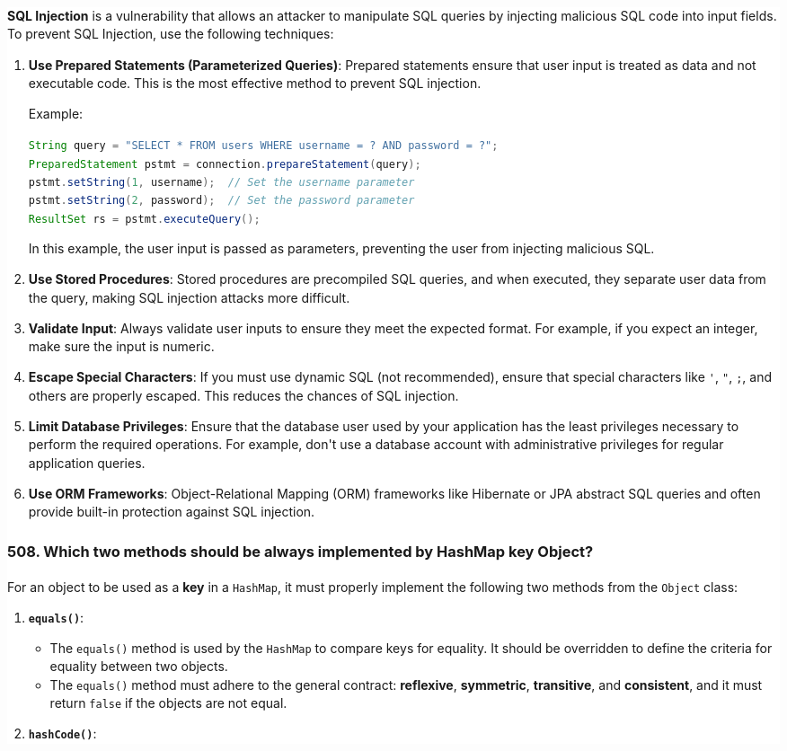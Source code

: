 **SQL Injection** is a vulnerability that allows an attacker to manipulate SQL queries by injecting malicious SQL code into input fields. To prevent SQL Injection, use the following techniques:

1. **Use Prepared Statements (Parameterized Queries)**:
   Prepared statements ensure that user input is treated as data and not executable code. This is the most effective method to prevent SQL injection.

   Example:
   ```java
   String query = "SELECT * FROM users WHERE username = ? AND password = ?";
   PreparedStatement pstmt = connection.prepareStatement(query);
   pstmt.setString(1, username);  // Set the username parameter
   pstmt.setString(2, password);  // Set the password parameter
   ResultSet rs = pstmt.executeQuery();
   ```

   In this example, the user input is passed as parameters, preventing the user from injecting malicious SQL.

2. **Use Stored Procedures**: 
   Stored procedures are precompiled SQL queries, and when executed, they separate user data from the query, making SQL injection attacks more difficult.

3. **Validate Input**:
   Always validate user inputs to ensure they meet the expected format. For example, if you expect an integer, make sure the input is numeric.

4. **Escape Special Characters**:
   If you must use dynamic SQL (not recommended), ensure that special characters like `'`, `"`, `;`, and others are properly escaped. This reduces the chances of SQL injection.

5. **Limit Database Privileges**:
   Ensure that the database user used by your application has the least privileges necessary to perform the required operations. For example, don't use a database account with administrative privileges for regular application queries.

6. **Use ORM Frameworks**:
   Object-Relational Mapping (ORM) frameworks like Hibernate or JPA abstract SQL queries and often provide built-in protection against SQL injection.


### 508. **Which two methods should be always implemented by HashMap key Object?**

For an object to be used as a **key** in a `HashMap`, it must properly implement the following two methods from the `Object` class:

1. **`equals()`**:
   - The `equals()` method is used by the `HashMap` to compare keys for equality. It should be overridden to define the criteria for equality between two objects.
   - The `equals()` method must adhere to the general contract: **reflexive**, **symmetric**, **transitive**, and **consistent**, and it must return `false` if the objects are not equal.

2. **`hashCode()`**:
